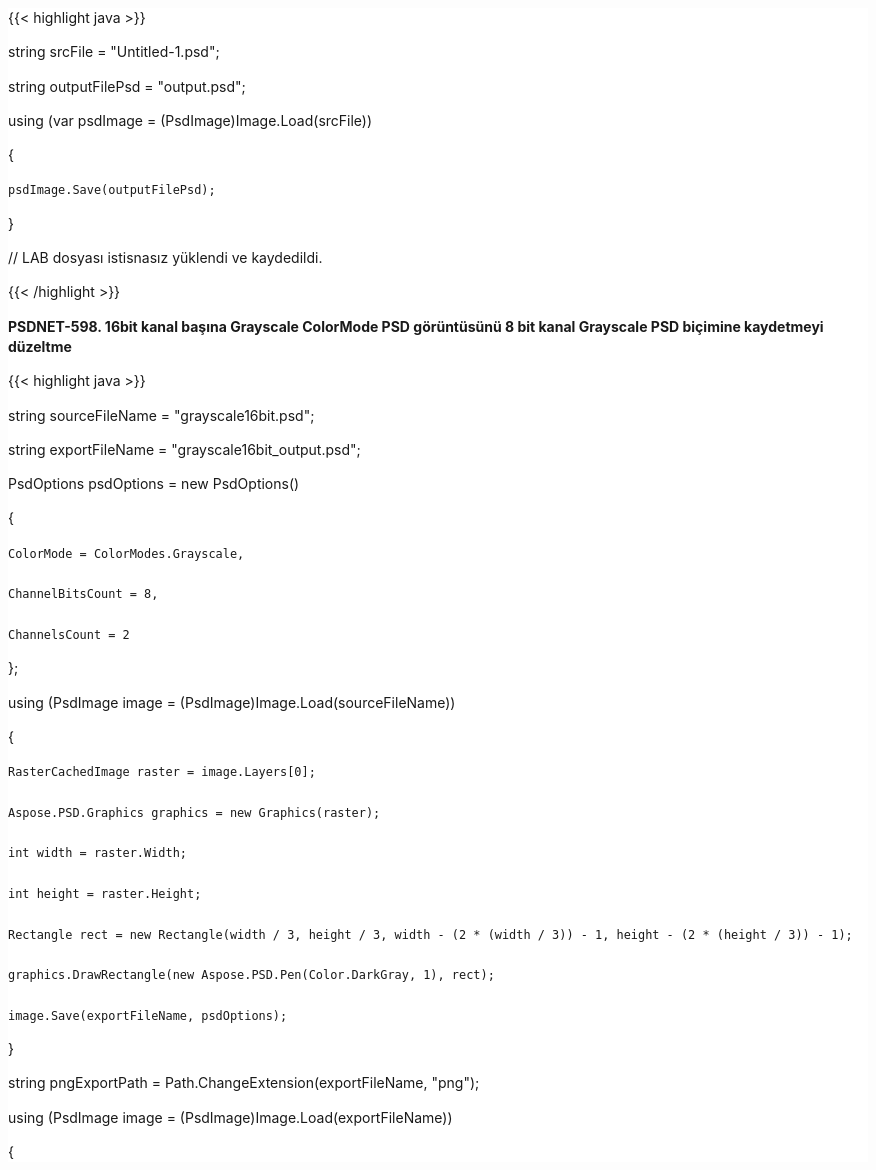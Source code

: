 {{< highlight java >}}

 string srcFile = "Untitled-1.psd";

string outputFilePsd = "output.psd";

using (var psdImage = (PsdImage)Image.Load(srcFile))

{

    psdImage.Save(outputFilePsd);

}

// LAB dosyası istisnasız yüklendi ve kaydedildi.

{{< /highlight >}}

**PSDNET-598. 16bit kanal başına Grayscale ColorMode PSD görüntüsünü 8 bit kanal Grayscale PSD biçimine kaydetmeyi düzeltme**

{{< highlight java >}}

 string sourceFileName = "grayscale16bit.psd";

string exportFileName = "grayscale16bit_output.psd";

PsdOptions psdOptions = new PsdOptions()

{

    ColorMode = ColorModes.Grayscale,

    ChannelBitsCount = 8,

    ChannelsCount = 2

};

using (PsdImage image = (PsdImage)Image.Load(sourceFileName))

{

    RasterCachedImage raster = image.Layers[0];

    Aspose.PSD.Graphics graphics = new Graphics(raster);

    int width = raster.Width;

    int height = raster.Height;

    Rectangle rect = new Rectangle(width / 3, height / 3, width - (2 * (width / 3)) - 1, height - (2 * (height / 3)) - 1);

    graphics.DrawRectangle(new Aspose.PSD.Pen(Color.DarkGray, 1), rect);

    image.Save(exportFileName, psdOptions);

}

string pngExportPath = Path.ChangeExtension(exportFileName, "png");

using (PsdImage image = (PsdImage)Image.Load(exportFileName))

{
